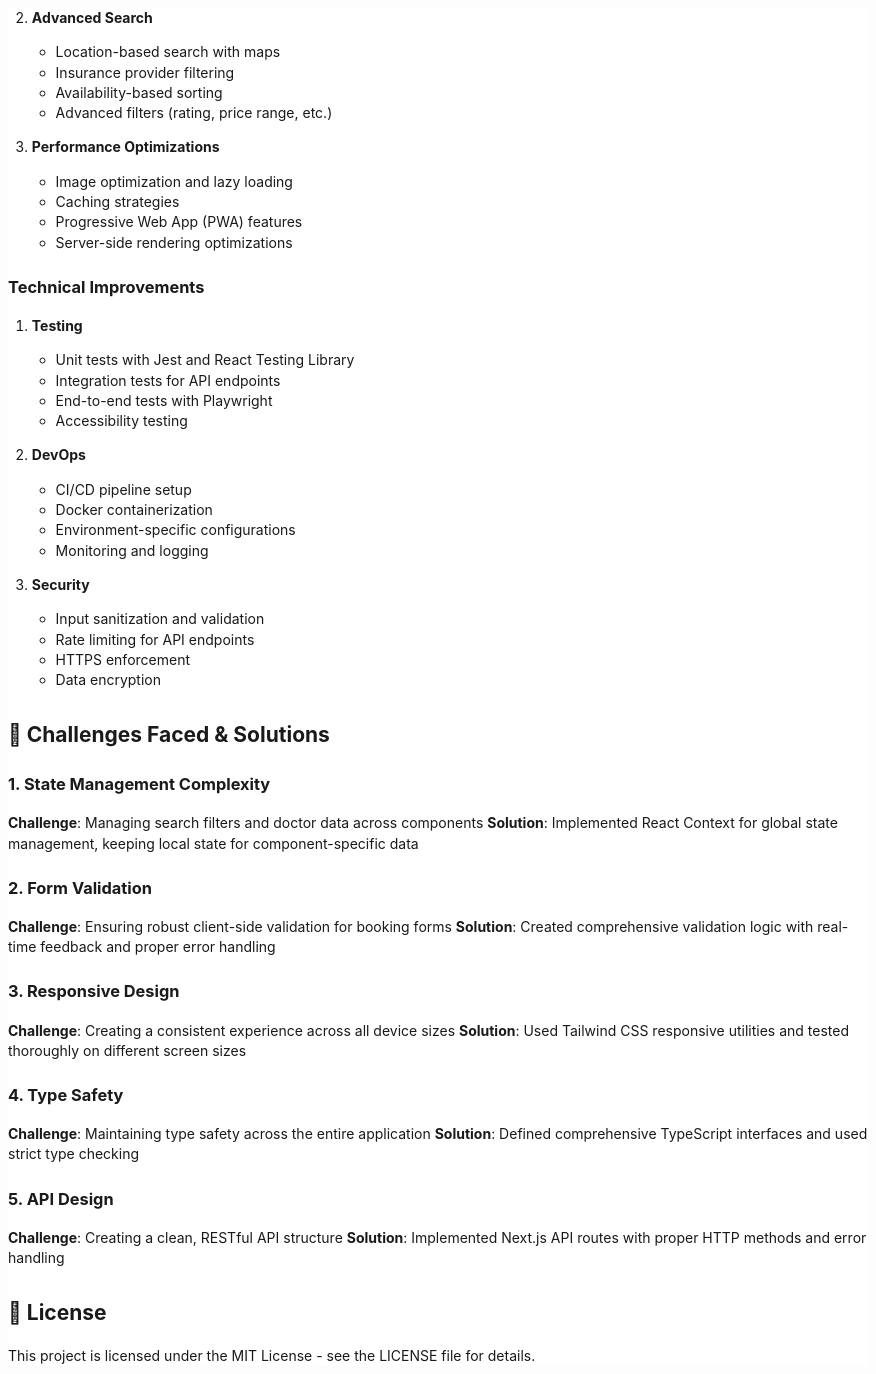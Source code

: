 2. **Advanced Search**
   - Location-based search with maps
   - Insurance provider filtering
   - Availability-based sorting
   - Advanced filters (rating, price range, etc.)

3. **Performance Optimizations**
   - Image optimization and lazy loading
   - Caching strategies
   - Progressive Web App (PWA) features
   - Server-side rendering optimizations

### Technical Improvements
1. **Testing**
   - Unit tests with Jest and React Testing Library
   - Integration tests for API endpoints
   - End-to-end tests with Playwright
   - Accessibility testing

2. **DevOps**
   - CI/CD pipeline setup
   - Docker containerization
   - Environment-specific configurations
   - Monitoring and logging

3. **Security**
   - Input sanitization and validation
   - Rate limiting for API endpoints
   - HTTPS enforcement
   - Data encryption

## 🧪 Challenges Faced & Solutions

### 1. State Management Complexity
**Challenge**: Managing search filters and doctor data across components
**Solution**: Implemented React Context for global state management, keeping local state for component-specific data

### 2. Form Validation
**Challenge**: Ensuring robust client-side validation for booking forms
**Solution**: Created comprehensive validation logic with real-time feedback and proper error handling

### 3. Responsive Design
**Challenge**: Creating a consistent experience across all device sizes
**Solution**: Used Tailwind CSS responsive utilities and tested thoroughly on different screen sizes

### 4. Type Safety
**Challenge**: Maintaining type safety across the entire application
**Solution**: Defined comprehensive TypeScript interfaces and used strict type checking

### 5. API Design
**Challenge**: Creating a clean, RESTful API structure
**Solution**: Implemented Next.js API routes with proper HTTP methods and error handling

## 📄 License

This project is licensed under the MIT License - see the LICENSE file for details.

